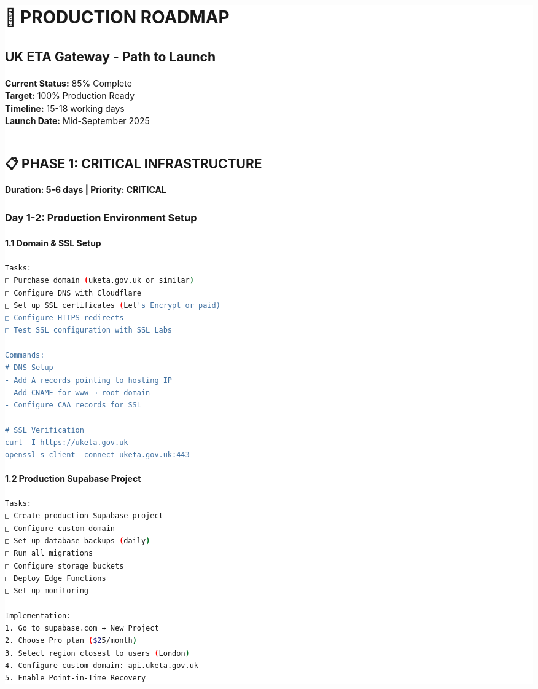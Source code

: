 # 🚀 PRODUCTION ROADMAP
## UK ETA Gateway - Path to Launch

**Current Status:** 85% Complete  
**Target:** 100% Production Ready  
**Timeline:** 15-18 working days  
**Launch Date:** Mid-September 2025

---

## 📋 PHASE 1: CRITICAL INFRASTRUCTURE
**Duration: 5-6 days | Priority: CRITICAL**

### **Day 1-2: Production Environment Setup**

#### **1.1 Domain & SSL Setup**
```bash
Tasks:
□ Purchase domain (uketa.gov.uk or similar)
□ Configure DNS with Cloudflare
□ Set up SSL certificates (Let's Encrypt or paid)
□ Configure HTTPS redirects
□ Test SSL configuration with SSL Labs

Commands:
# DNS Setup
- Add A records pointing to hosting IP
- Add CNAME for www → root domain
- Configure CAA records for SSL

# SSL Verification
curl -I https://uketa.gov.uk
openssl s_client -connect uketa.gov.uk:443
```

#### **1.2 Production Supabase Project**
```bash
Tasks:
□ Create production Supabase project
□ Configure custom domain
□ Set up database backups (daily)
□ Run all migrations
□ Configure storage buckets
□ Deploy Edge Functions
□ Set up monitoring

Implementation:
1. Go to supabase.com → New Project
2. Choose Pro plan ($25/month)
3. Select region closest to users (London)
4. Configure custom domain: api.uketa.gov.uk
5. Enable Point-in-Time Recovery
```
